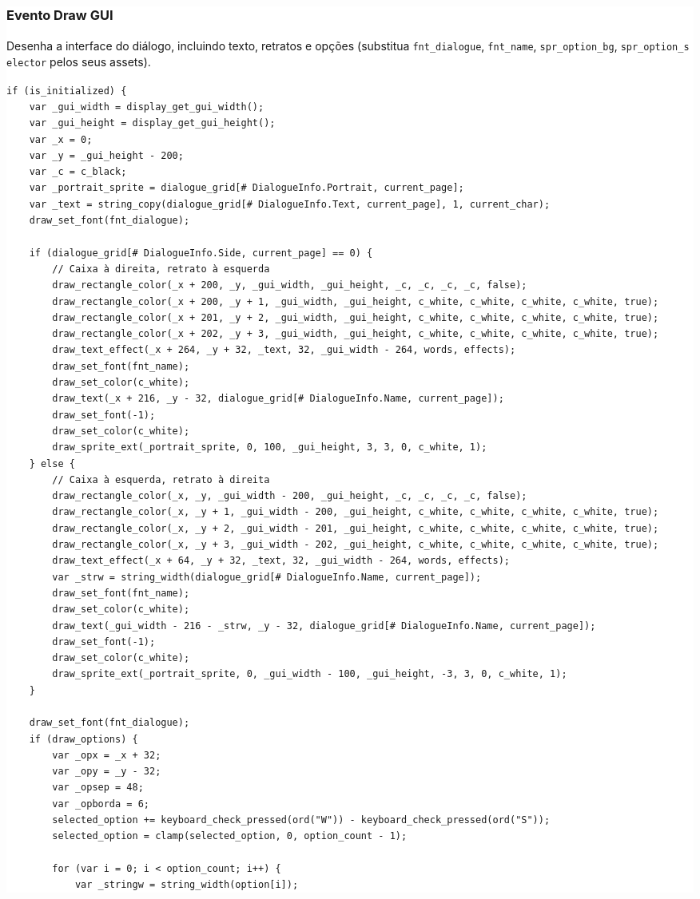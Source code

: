 ### Evento Draw GUI

Desenha a interface do diálogo, incluindo texto, retratos e opções (substitua `fnt_dialogue`, `fnt_name`, `spr_option_bg`, `spr_option_selector` pelos seus assets).

```gml
if (is_initialized) {
    var _gui_width = display_get_gui_width();
    var _gui_height = display_get_gui_height();
    var _x = 0;
    var _y = _gui_height - 200;
    var _c = c_black;
    var _portrait_sprite = dialogue_grid[# DialogueInfo.Portrait, current_page];
    var _text = string_copy(dialogue_grid[# DialogueInfo.Text, current_page], 1, current_char);
    draw_set_font(fnt_dialogue);

    if (dialogue_grid[# DialogueInfo.Side, current_page] == 0) {
        // Caixa à direita, retrato à esquerda
        draw_rectangle_color(_x + 200, _y, _gui_width, _gui_height, _c, _c, _c, _c, false);
        draw_rectangle_color(_x + 200, _y + 1, _gui_width, _gui_height, c_white, c_white, c_white, c_white, true);
        draw_rectangle_color(_x + 201, _y + 2, _gui_width, _gui_height, c_white, c_white, c_white, c_white, true);
        draw_rectangle_color(_x + 202, _y + 3, _gui_width, _gui_height, c_white, c_white, c_white, c_white, true);
        draw_text_effect(_x + 264, _y + 32, _text, 32, _gui_width - 264, words, effects);
        draw_set_font(fnt_name);
        draw_set_color(c_white);
        draw_text(_x + 216, _y - 32, dialogue_grid[# DialogueInfo.Name, current_page]);
        draw_set_font(-1);
        draw_set_color(c_white);
        draw_sprite_ext(_portrait_sprite, 0, 100, _gui_height, 3, 3, 0, c_white, 1);
    } else {
        // Caixa à esquerda, retrato à direita
        draw_rectangle_color(_x, _y, _gui_width - 200, _gui_height, _c, _c, _c, _c, false);
        draw_rectangle_color(_x, _y + 1, _gui_width - 200, _gui_height, c_white, c_white, c_white, c_white, true);
        draw_rectangle_color(_x, _y + 2, _gui_width - 201, _gui_height, c_white, c_white, c_white, c_white, true);
        draw_rectangle_color(_x, _y + 3, _gui_width - 202, _gui_height, c_white, c_white, c_white, c_white, true);
        draw_text_effect(_x + 64, _y + 32, _text, 32, _gui_width - 264, words, effects);
        var _strw = string_width(dialogue_grid[# DialogueInfo.Name, current_page]);
        draw_set_font(fnt_name);
        draw_set_color(c_white);
        draw_text(_gui_width - 216 - _strw, _y - 32, dialogue_grid[# DialogueInfo.Name, current_page]);
        draw_set_font(-1);
        draw_set_color(c_white);
        draw_sprite_ext(_portrait_sprite, 0, _gui_width - 100, _gui_height, -3, 3, 0, c_white, 1);
    }

    draw_set_font(fnt_dialogue);
    if (draw_options) {
        var _opx = _x + 32;
        var _opy = _y - 32;
        var _opsep = 48;
        var _opborda = 6;
        selected_option += keyboard_check_pressed(ord("W")) - keyboard_check_pressed(ord("S"));
        selected_option = clamp(selected_option, 0, option_count - 1);

        for (var i = 0; i < option_count; i++) {
            var _stringw = string_width(option[i]);
```